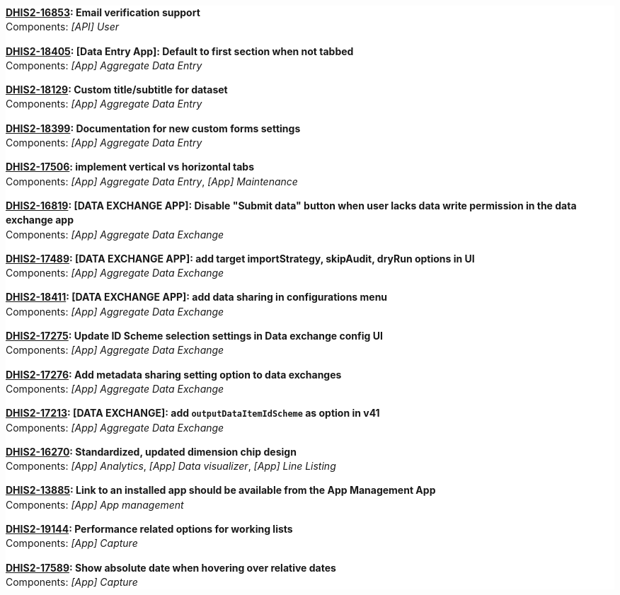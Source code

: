 **[DHIS2-16853](https://dhis2.atlassian.net/browse/DHIS2-16853): Email verification support**  
Components: _[API] User_

**[DHIS2-18405](https://dhis2.atlassian.net/browse/DHIS2-18405): [Data Entry App]: Default to first section when not tabbed**  
Components: _[App] Aggregate Data Entry_

**[DHIS2-18129](https://dhis2.atlassian.net/browse/DHIS2-18129): Custom title/subtitle for dataset**  
Components: _[App] Aggregate Data Entry_

**[DHIS2-18399](https://dhis2.atlassian.net/browse/DHIS2-18399): Documentation for new custom forms settings**  
Components: _[App] Aggregate Data Entry_

**[DHIS2-17506](https://dhis2.atlassian.net/browse/DHIS2-17506): implement vertical vs horizontal tabs**  
Components: _[App] Aggregate Data Entry_, _[App] Maintenance_

**[DHIS2-16819](https://dhis2.atlassian.net/browse/DHIS2-16819): [DATA EXCHANGE APP]: Disable "Submit data" button when user lacks data write permission in the data exchange app**  
Components: _[App] Aggregate Data Exchange_

**[DHIS2-17489](https://dhis2.atlassian.net/browse/DHIS2-17489): [DATA EXCHANGE APP]: add target importStrategy, skipAudit, dryRun options in UI**  
Components: _[App] Aggregate Data Exchange_

**[DHIS2-18411](https://dhis2.atlassian.net/browse/DHIS2-18411): [DATA EXCHANGE APP]: add data sharing in configurations menu**  
Components: _[App] Aggregate Data Exchange_

**[DHIS2-17275](https://dhis2.atlassian.net/browse/DHIS2-17275): Update ID Scheme selection settings in Data exchange config UI**  
Components: _[App] Aggregate Data Exchange_

**[DHIS2-17276](https://dhis2.atlassian.net/browse/DHIS2-17276): Add metadata sharing setting option to data exchanges**  
Components: _[App] Aggregate Data Exchange_

**[DHIS2-17213](https://dhis2.atlassian.net/browse/DHIS2-17213): [DATA EXCHANGE]: add `outputDataItemIdScheme` as option in v41**  
Components: _[App] Aggregate Data Exchange_

**[DHIS2-16270](https://dhis2.atlassian.net/browse/DHIS2-16270): Standardized, updated dimension chip design**  
Components: _[App] Analytics_, _[App] Data visualizer_, _[App] Line Listing_

**[DHIS2-13885](https://dhis2.atlassian.net/browse/DHIS2-13885): Link to an installed app should be available from the App Management App**  
Components: _[App] App management_

**[DHIS2-19144](https://dhis2.atlassian.net/browse/DHIS2-19144): Performance related options for working lists**  
Components: _[App] Capture_

**[DHIS2-17589](https://dhis2.atlassian.net/browse/DHIS2-17589): Show absolute date when hovering over relative dates**  
Components: _[App] Capture_
